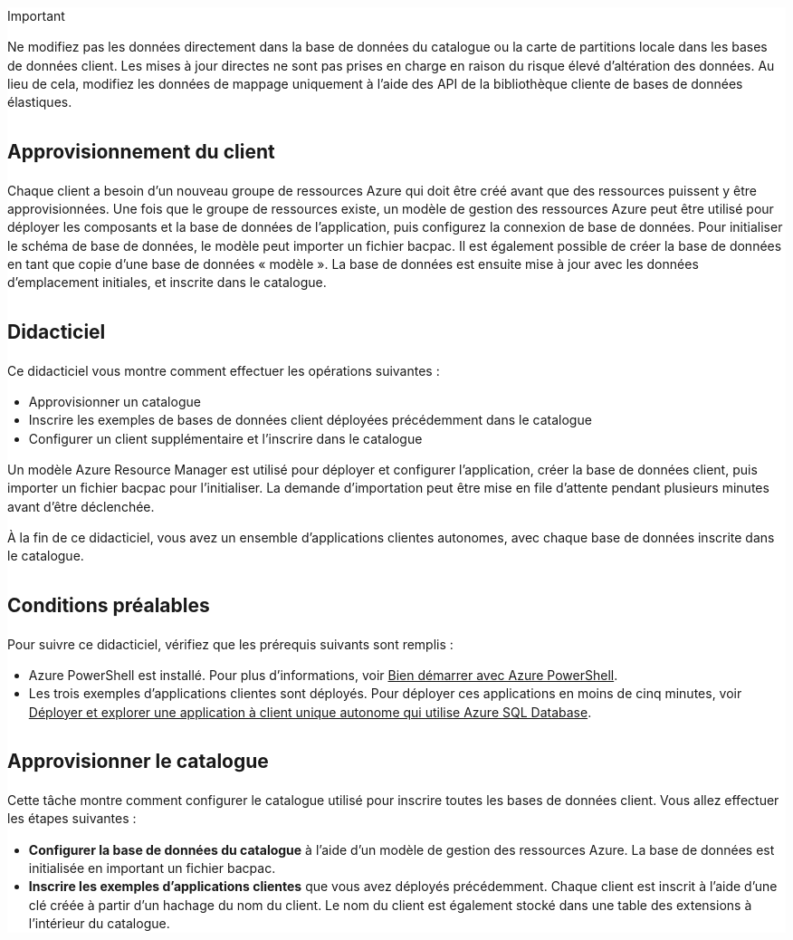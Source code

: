 > [!IMPORTANT]
> Ne modifiez pas les données directement dans la base de données du catalogue ou la carte de partitions locale dans les bases de données client. Les mises à jour directes ne sont pas prises en charge en raison du risque élevé d’altération des données. Au lieu de cela, modifiez les données de mappage uniquement à l’aide des API de la bibliothèque cliente de bases de données élastiques.

## <a name="tenant-provisioning"></a>Approvisionnement du client 

Chaque client a besoin d’un nouveau groupe de ressources Azure qui doit être créé avant que des ressources puissent y être approvisionnées. Une fois que le groupe de ressources existe, un modèle de gestion des ressources Azure peut être utilisé pour déployer les composants et la base de données de l’application, puis configurez la connexion de base de données. Pour initialiser le schéma de base de données, le modèle peut importer un fichier bacpac.  Il est également possible de créer la base de données en tant que copie d’une base de données « modèle ».  La base de données est ensuite mise à jour avec les données d’emplacement initiales, et inscrite dans le catalogue.

## <a name="tutorial"></a>Didacticiel

Ce didacticiel vous montre comment effectuer les opérations suivantes :

* Approvisionner un catalogue
* Inscrire les exemples de bases de données client déployées précédemment dans le catalogue
* Configurer un client supplémentaire et l’inscrire dans le catalogue

Un modèle Azure Resource Manager est utilisé pour déployer et configurer l’application, créer la base de données client, puis importer un fichier bacpac pour l’initialiser. La demande d’importation peut être mise en file d’attente pendant plusieurs minutes avant d’être déclenchée.

À la fin de ce didacticiel, vous avez un ensemble d’applications clientes autonomes, avec chaque base de données inscrite dans le catalogue.

## <a name="prerequisites"></a>Conditions préalables

Pour suivre ce didacticiel, vérifiez que les prérequis suivants sont remplis : 

* Azure PowerShell est installé. Pour plus d’informations, voir [Bien démarrer avec Azure PowerShell](https://docs.microsoft.com/powershell/azure/get-started-azureps).
* Les trois exemples d’applications clientes sont déployés. Pour déployer ces applications en moins de cinq minutes, voir [Déployer et explorer une application à client unique autonome qui utilise Azure SQL Database](saas-standaloneapp-get-started-deploy.md).

## <a name="provision-the-catalog"></a>Approvisionner le catalogue

Cette tâche montre comment configurer le catalogue utilisé pour inscrire toutes les bases de données client. Vous allez effectuer les étapes suivantes : 

* **Configurer la base de données du catalogue** à l’aide d’un modèle de gestion des ressources Azure. La base de données est initialisée en important un fichier bacpac.  
* **Inscrire les exemples d’applications clientes** que vous avez déployés précédemment.  Chaque client est inscrit à l’aide d’une clé créée à partir d’un hachage du nom du client.  Le nom du client est également stocké dans une table des extensions à l’intérieur du catalogue.
